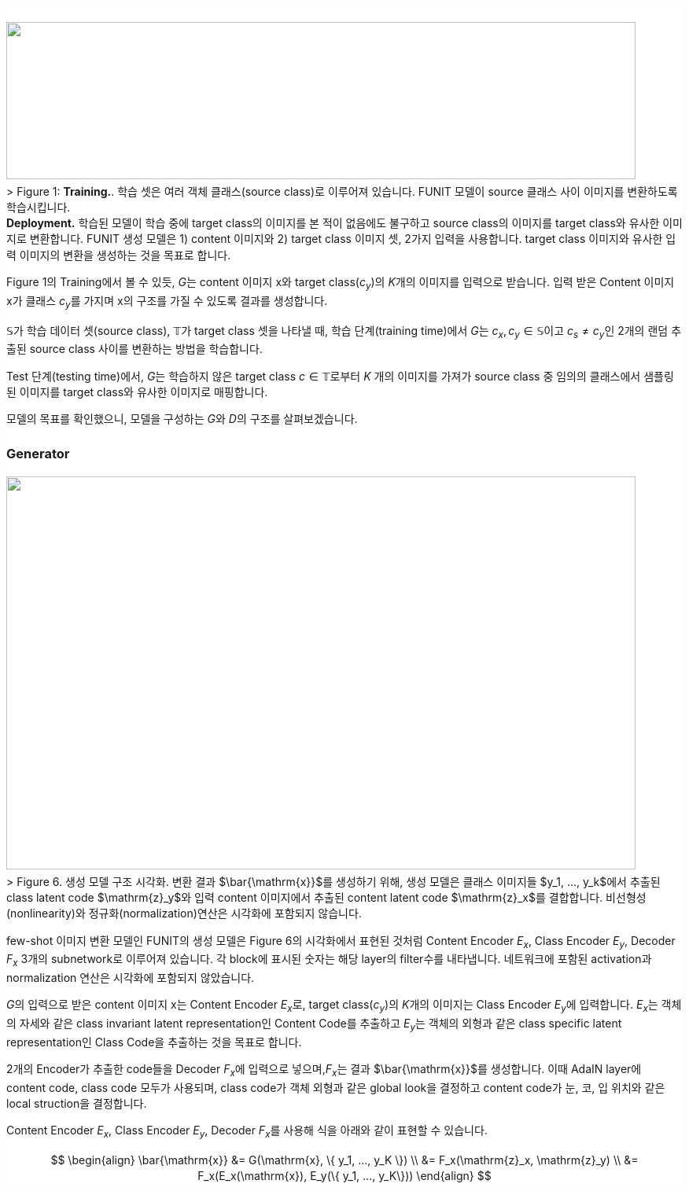 
<br>

<div>
  <img src="https://github.com/solee328/solee328.github.io/assets/22787039/89815e02-3724-4a8e-b528-3e739900b117" width="800" height="200">
</div>
> Figure 1: <b>Training.</b>. 학습 셋은 여러 객체 클래스(source class)로 이루어져 있습니다. FUNIT 모델이 source 클래스 사이 이미지를 변환하도록 학습시킵니다.<br>
<b>Deployment.</b> 학습된 모델이 학습 중에 target class의 이미지를 본 적이 없음에도 불구하고 source class의 이미지를 target class와 유사한 이미지로 변환합니다. FUNIT 생성 모델은 1) content 이미지와 2) target class 이미지 셋, 2가지 입력을 사용합니다. target class 이미지와 유사한 입력 이미지의 변환을 생성하는 것을 목표로 합니다.

Figure 1의 Training에서 볼 수 있듯, $G$는 content 이미지 $\mathrm{x}$와 target class($c_y$)의 $K$개의 이미지를 입력으로 받습니다. 입력 받은 Content 이미지 $\mathrm{x}$가 클래스 $c_y$를 가지며 $\mathrm{x}$의 구조를 가질 수 있도록 결과를 생성합니다.

$\mathbb{S}$가 학습 데이터 셋(source class), $\mathbb{T}$가 target class 셋을 나타낼 때, 학습 단계(training time)에서 $G$는 $c_x, c_y \in \mathbb{S}$이고 $c_s \not= c_y$인 2개의 랜덤 추출된 source class 사이를 변환하는 방법을 학습합니다.

Test 단계(testing time)에서, $G$는 학습하지 않은 target class $c \in \mathbb{T}$로부터 $K$ 개의 이미지를 가져가 source class 중 임의의 클래스에서 샘플링된 이미지를 target class와 유사한 이미지로 매핑합니다.

모델의 목표를 확인했으니, 모델을 구성하는 $G$와 $D$의 구조를 살펴보겠습니다.


### Generator

<div>
  <img src="https://github.com/solee328/solee328.github.io/assets/22787039/5ec156d3-b711-4935-a912-453332779b24" width="800" height="500">
</div>
> Figure 6. 생성 모델 구조 시각화. 변환 결과  $\bar{\mathrm{x}}$를 생성하기 위해, 생성 모델은 클래스 이미지들 $y_1, ..., y_k$에서 추출된 class latent code $\mathrm{z}_y$와 입력 content 이미지에서 추출된 content latent code $\mathrm{z}_x$를 결합합니다. 비선형성(nonlinearity)와 정규화(normalization)연산은 시각화에 포함되지 않습니다.

few-shot 이미지 변환 모델인 FUNIT의 생성 모델은 Figure 6의 시각화에서 표현된 것처럼 Content Encoder $E_x$, Class Encoder $E_y$, Decoder $F_x$ 3개의 subnetwork로 이루어져 있습니다. 각 block에 표시된 숫자는 해당 layer의 filter수를 내타냅니다. 네트워크에 포함된 activation과 normalization 연산은 시각화에 포함되지 않았습니다.

$G$의 입력으로 받은 content 이미지 $\mathrm{x}$는 Content Encoder $E_x$로,  target class($c_y$)의 $K$개의 이미지는 Class Encoder $E_y$에 입력합니다. $E_x$는 객체의 자세와 같은 class invariant latent representation인 Content Code를 추출하고 $E_y$는 객체의 외형과 같은 class specific latent representation인 Class Code을 추출하는 것을 목표로 합니다.

2개의 Encoder가 추출한 code들을 Decoder $F_x$에 입력으로 넣으며,$F_x$는 결과 $\bar{\mathrm{x}}$를 생성합니다. 이때 AdaIN layer에 content code, class code 모두가 사용되며, class code가 객체 외형과 같은 global look을 결정하고 content code가 눈, 코, 입 위치와 같은 local struction을 결정합니다.

Content Encoder $E_x$, Class Encoder $E_y$, Decoder $F_x$를 사용해 식을 아래와 같이 표현할 수 있습니다.

$$
\begin{align}
\bar{\mathrm{x}} &= G(\mathrm{x}, \{ y_1, ..., y_K \})
\\ &= F_x(\mathrm{z}_x, \mathrm{z}_y)
\\ &= F_x(E_x(\mathrm{x}), E_y(\{ y_1, ..., y_K\}))
\end{align}
$$


